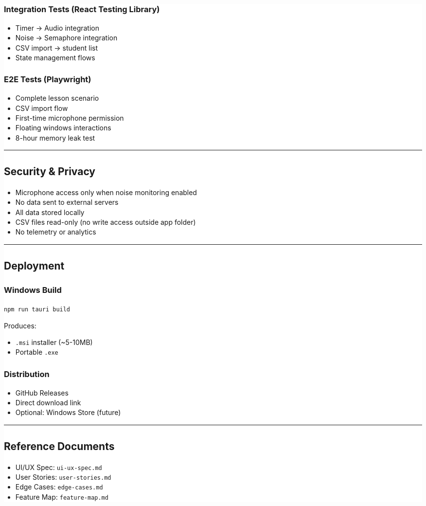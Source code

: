 ### Integration Tests (React Testing Library)
- Timer → Audio integration
- Noise → Semaphore integration
- CSV import → student list
- State management flows

### E2E Tests (Playwright)
- Complete lesson scenario
- CSV import flow
- First-time microphone permission
- Floating windows interactions
- 8-hour memory leak test

---

## Security & Privacy

- Microphone access only when noise monitoring enabled
- No data sent to external servers
- All data stored locally
- CSV files read-only (no write access outside app folder)
- No telemetry or analytics

---

## Deployment

### Windows Build
```bash
npm run tauri build
```
Produces:
- `.msi` installer (~5-10MB)
- Portable `.exe`

### Distribution
- GitHub Releases
- Direct download link
- Optional: Windows Store (future)

---

## Reference Documents
- UI/UX Spec: `ui-ux-spec.md`
- User Stories: `user-stories.md`
- Edge Cases: `edge-cases.md`
- Feature Map: `feature-map.md`